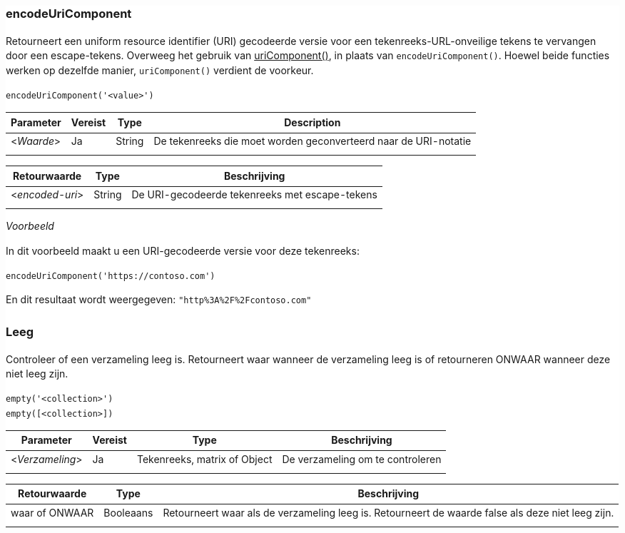 <a name="encodeUriComponent"></a>

### <a name="encodeuricomponent"></a>encodeUriComponent

Retourneert een uniform resource identifier (URI) gecodeerde versie voor een tekenreeks-URL-onveilige tekens te vervangen door een escape-tekens.
Overweeg het gebruik van [uriComponent()](#uriComponent), in plaats van `encodeUriComponent()`.
Hoewel beide functies werken op dezelfde manier, `uriComponent()` verdient de voorkeur.

```
encodeUriComponent('<value>')
```

| Parameter | Vereist | Type | Description |
| --------- | -------- | ---- | ----------- |
| <*Waarde*> | Ja | String | De tekenreeks die moet worden geconverteerd naar de URI-notatie |
|||||

| Retourwaarde | Type | Beschrijving |
| ------------ | ---- | ----------- |
| <*encoded-uri*> | String | De URI-gecodeerde tekenreeks met escape-tekens |
||||

*Voorbeeld*

In dit voorbeeld maakt u een URI-gecodeerde versie voor deze tekenreeks:

```
encodeUriComponent('https://contoso.com')
```

En dit resultaat wordt weergegeven: `"http%3A%2F%2Fcontoso.com"`

<a name="empty"></a>

### <a name="empty"></a>Leeg

Controleer of een verzameling leeg is.
Retourneert waar wanneer de verzameling leeg is of retourneren ONWAAR wanneer deze niet leeg zijn.

```
empty('<collection>')
empty([<collection>])
```

| Parameter | Vereist | Type | Beschrijving |
| --------- | -------- | ---- | ----------- |
| <*Verzameling*> | Ja | Tekenreeks, matrix of Object | De verzameling om te controleren |
|||||

| Retourwaarde | Type | Beschrijving |
| ------------ | ---- | ----------- |
| waar of ONWAAR | Booleaans | Retourneert waar als de verzameling leeg is. Retourneert de waarde false als deze niet leeg zijn. |
||||
